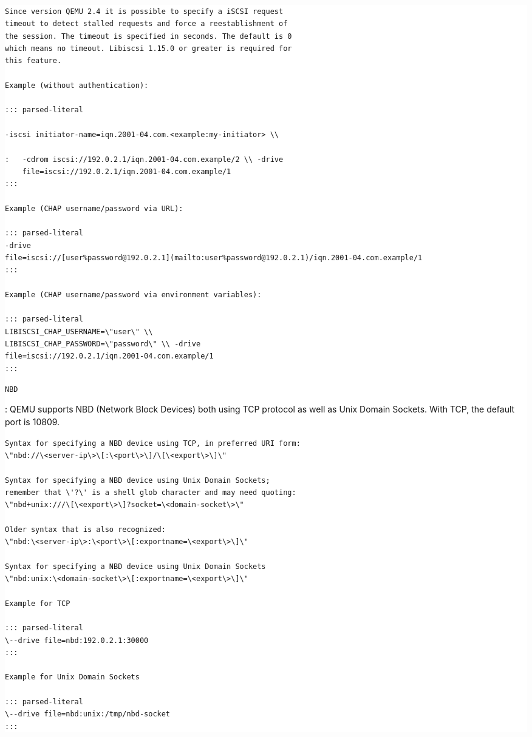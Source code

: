     Since version QEMU 2.4 it is possible to specify a iSCSI request
    timeout to detect stalled requests and force a reestablishment of
    the session. The timeout is specified in seconds. The default is 0
    which means no timeout. Libiscsi 1.15.0 or greater is required for
    this feature.

    Example (without authentication):

    ::: parsed-literal

    -iscsi initiator-name=iqn.2001-04.com.<example:my-initiator> \\

    :   -cdrom iscsi://192.0.2.1/iqn.2001-04.com.example/2 \\ -drive
        file=iscsi://192.0.2.1/iqn.2001-04.com.example/1
    :::

    Example (CHAP username/password via URL):

    ::: parsed-literal
    -drive
    file=iscsi://[user%password@192.0.2.1](mailto:user%password@192.0.2.1)/iqn.2001-04.com.example/1
    :::

    Example (CHAP username/password via environment variables):

    ::: parsed-literal
    LIBISCSI_CHAP_USERNAME=\"user\" \\
    LIBISCSI_CHAP_PASSWORD=\"password\" \\ -drive
    file=iscsi://192.0.2.1/iqn.2001-04.com.example/1
    :::

`NBD`

:   QEMU supports NBD (Network Block Devices) both using TCP protocol as
    well as Unix Domain Sockets. With TCP, the default port is 10809.

    Syntax for specifying a NBD device using TCP, in preferred URI form:
    \"nbd://\<server-ip\>\[:\<port\>\]/\[\<export\>\]\"

    Syntax for specifying a NBD device using Unix Domain Sockets;
    remember that \'?\' is a shell glob character and may need quoting:
    \"nbd+unix:///\[\<export\>\]?socket=\<domain-socket\>\"

    Older syntax that is also recognized:
    \"nbd:\<server-ip\>:\<port\>\[:exportname=\<export\>\]\"

    Syntax for specifying a NBD device using Unix Domain Sockets
    \"nbd:unix:\<domain-socket\>\[:exportname=\<export\>\]\"

    Example for TCP

    ::: parsed-literal
    \--drive file=nbd:192.0.2.1:30000
    :::

    Example for Unix Domain Sockets

    ::: parsed-literal
    \--drive file=nbd:unix:/tmp/nbd-socket
    :::
